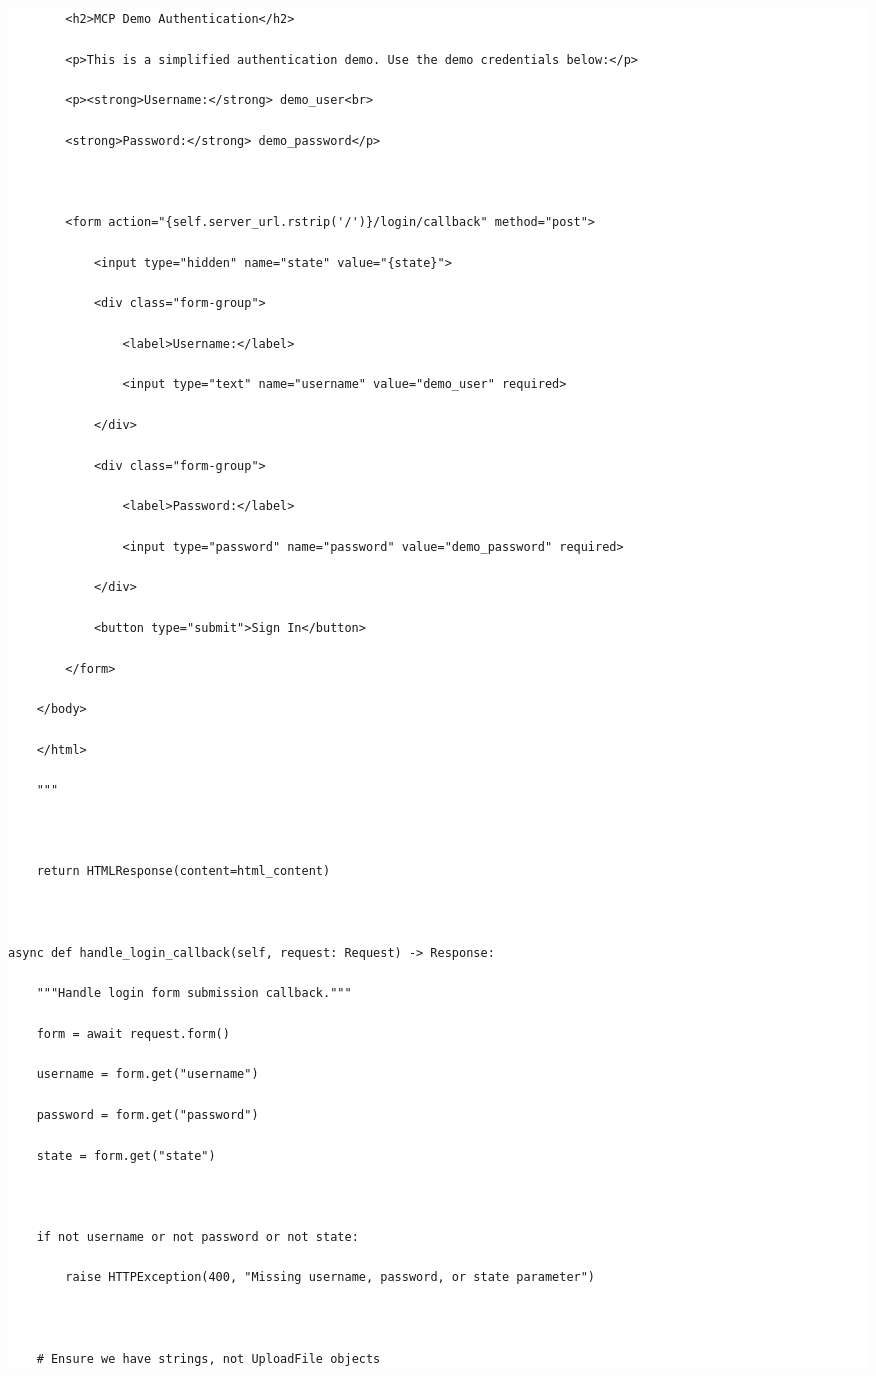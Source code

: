             <h2>MCP Demo Authentication</h2>

            <p>This is a simplified authentication demo. Use the demo credentials below:</p>

            <p><strong>Username:</strong> demo_user<br>

            <strong>Password:</strong> demo_password</p>

            

            <form action="{self.server_url.rstrip('/')}/login/callback" method="post">

                <input type="hidden" name="state" value="{state}">

                <div class="form-group">

                    <label>Username:</label>

                    <input type="text" name="username" value="demo_user" required>

                </div>

                <div class="form-group">

                    <label>Password:</label>

                    <input type="password" name="password" value="demo_password" required>

                </div>

                <button type="submit">Sign In</button>

            </form>

        </body>

        </html>

        """



        return HTMLResponse(content=html_content)



    async def handle_login_callback(self, request: Request) -> Response:

        """Handle login form submission callback."""

        form = await request.form()

        username = form.get("username")

        password = form.get("password")

        state = form.get("state")



        if not username or not password or not state:

            raise HTTPException(400, "Missing username, password, or state parameter")



        # Ensure we have strings, not UploadFile objects
